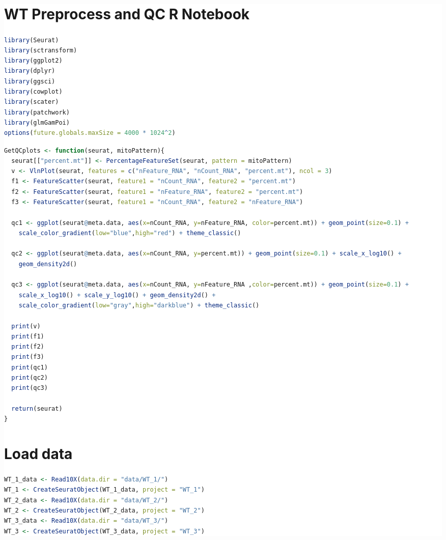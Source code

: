 WT Preprocess and QC R Notebook
================

``` r
library(Seurat)
library(sctransform)
library(ggplot2)
library(dplyr)
library(ggsci)
library(cowplot)
library(scater)
library(patchwork)
library(glmGamPoi)
options(future.globals.maxSize = 4000 * 1024^2)
```

``` r
GetQCplots <- function(seurat, mitoPattern){
  seurat[["percent.mt"]] <- PercentageFeatureSet(seurat, pattern = mitoPattern)
  v <- VlnPlot(seurat, features = c("nFeature_RNA", "nCount_RNA", "percent.mt"), ncol = 3)
  f1 <- FeatureScatter(seurat, feature1 = "nCount_RNA", feature2 = "percent.mt")
  f2 <- FeatureScatter(seurat, feature1 = "nFeature_RNA", feature2 = "percent.mt")
  f3 <- FeatureScatter(seurat, feature1 = "nCount_RNA", feature2 = "nFeature_RNA")
  
  qc1 <- ggplot(seurat@meta.data, aes(x=nCount_RNA, y=nFeature_RNA, color=percent.mt)) + geom_point(size=0.1) +
    scale_color_gradient(low="blue",high="red") + theme_classic()

  qc2 <- ggplot(seurat@meta.data, aes(x=nCount_RNA, y=percent.mt)) + geom_point(size=0.1) + scale_x_log10() +
    geom_density2d()

  qc3 <- ggplot(seurat@meta.data, aes(x=nCount_RNA, y=nFeature_RNA ,color=percent.mt)) + geom_point(size=0.1) +
    scale_x_log10() + scale_y_log10() + geom_density2d() +
    scale_color_gradient(low="gray",high="darkblue") + theme_classic()

  print(v)
  print(f1)
  print(f2)
  print(f3)
  print(qc1)
  print(qc2)
  print(qc3)

  return(seurat)
}
```

# Load data

``` r
WT_1_data <- Read10X(data.dir = "data/WT_1/")
WT_1 <- CreateSeuratObject(WT_1_data, project = "WT_1")
WT_2_data <- Read10X(data.dir = "data/WT_2/")
WT_2 <- CreateSeuratObject(WT_2_data, project = "WT_2")
WT_3_data <- Read10X(data.dir = "data/WT_3/")
WT_3 <- CreateSeuratObject(WT_3_data, project = "WT_3")
```
